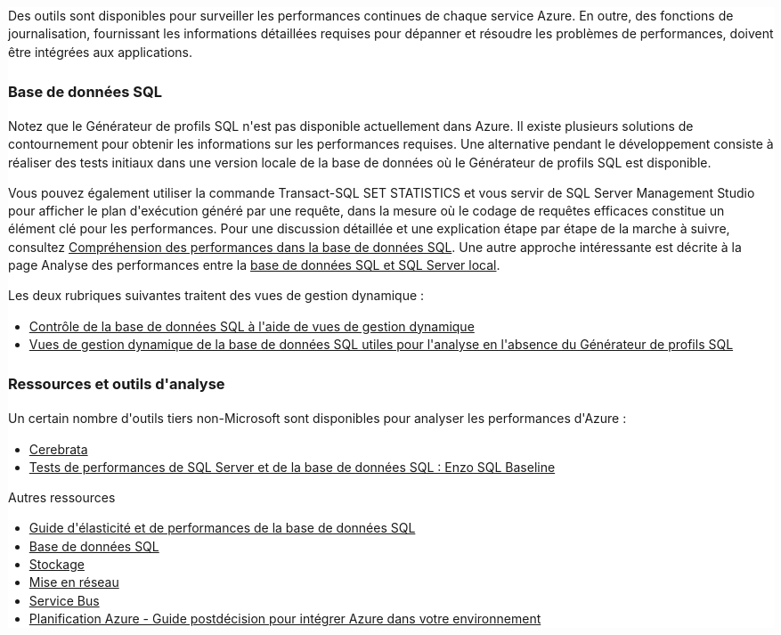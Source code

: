 Des outils sont disponibles pour surveiller les performances continues de chaque service Azure. En outre, des fonctions de journalisation, fournissant les informations détaillées requises pour dépanner et résoudre les problèmes de performances, doivent être intégrées aux applications. 

### Base de données SQL ###

Notez que le Générateur de profils SQL n'est pas disponible actuellement dans Azure. Il existe plusieurs solutions de contournement pour obtenir les informations sur les performances requises. Une alternative pendant le développement consiste à réaliser des tests initiaux dans une version locale de la base de données où le Générateur de profils SQL est disponible. 

Vous pouvez également utiliser la commande Transact-SQL SET STATISTICS et vous servir de SQL Server Management Studio pour afficher le plan d'exécution généré par une requête, dans la mesure où le codage de requêtes efficaces constitue un élément clé pour les performances. Pour une discussion détaillée et une explication étape par étape de la marche à suivre, consultez [Compréhension des performances dans la base de données SQL](http://go.microsoft.com/fwlink/?LinkId=252877). Une autre approche intéressante est décrite à la page Analyse des performances entre la [base de données SQL et SQL Server local](http://go.microsoft.com/fwlink/?LinkId=252878). 

Les deux rubriques suivantes traitent des vues de gestion dynamique : 

* [Contrôle de la base de données SQL à l'aide de vues de gestion dynamique](http://go.microsoft.com/fwlink/?LinkId=236195) 
* [Vues de gestion dynamique de la base de données SQL utiles pour l'analyse en l'absence du Générateur de profils SQL](http://go.microsoft.com/fwlink/?LinkId=252879) 

### Ressources et outils d'analyse ###

Un certain nombre d'outils tiers non-Microsoft sont disponibles pour analyser les performances d'Azure : 

- [Cerebrata](http://go.microsoft.com/fwlink/?LinkId=252880) 
- [Tests de performances de SQL Server et de la base de données SQL : Enzo SQL Baseline](http://enzosqlbaseline.codeplex.com/) 

Autres ressources 

* [Guide d'élasticité et de performances de la base de données SQL](http://go.microsoft.com/fwlink/?LinkID=252666) 
* [Base de données SQL](http://go.microsoft.com/fwlink/?LinkId=246930) 
* [Stockage](http://go.microsoft.com/fwlink/?LinkId=246933) 
* [Mise en réseau](http://go.microsoft.com/fwlink/?LinkId=252882) 
* [Service Bus](http://go.microsoft.com/fwlink/?LinkId=246934) 
* [Planification Azure - Guide postdécision pour intégrer Azure dans votre environnement](http://go.microsoft.com/fwlink/?LinkId=252884) 



 
 